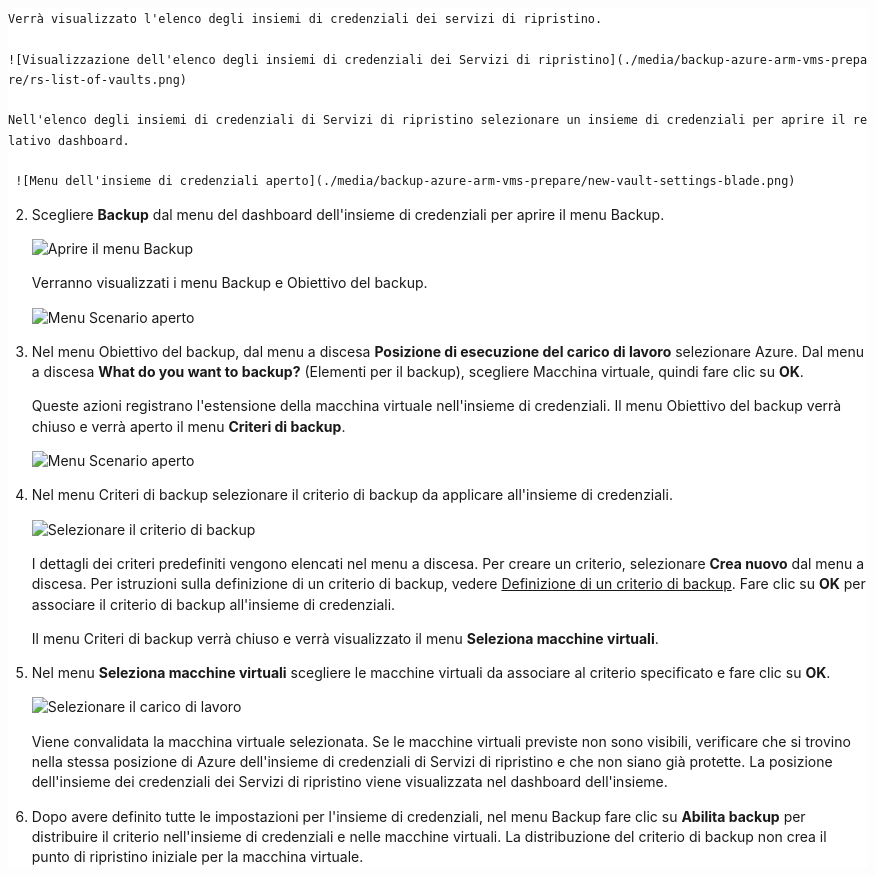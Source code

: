     Verrà visualizzato l'elenco degli insiemi di credenziali dei servizi di ripristino.

    ![Visualizzazione dell'elenco degli insiemi di credenziali dei Servizi di ripristino](./media/backup-azure-arm-vms-prepare/rs-list-of-vaults.png)

    Nell'elenco degli insiemi di credenziali di Servizi di ripristino selezionare un insieme di credenziali per aprire il relativo dashboard.

     ![Menu dell'insieme di credenziali aperto](./media/backup-azure-arm-vms-prepare/new-vault-settings-blade.png)

2. Scegliere **Backup** dal menu del dashboard dell'insieme di credenziali per aprire il menu Backup.

    ![Aprire il menu Backup](./media/backup-azure-arm-vms-prepare/backup-button.png)

    Verranno visualizzati i menu Backup e Obiettivo del backup.

    ![Menu Scenario aperto](./media/backup-azure-arm-vms-prepare/select-backup-goal-1.png)
3. Nel menu Obiettivo del backup, dal menu a discesa **Posizione di esecuzione del carico di lavoro** selezionare Azure. Dal menu a discesa **What do you want to backup?** (Elementi per il backup), scegliere Macchina virtuale, quindi fare clic su **OK**.

    Queste azioni registrano l'estensione della macchina virtuale nell'insieme di credenziali. Il menu Obiettivo del backup verrà chiuso e verrà aperto il menu **Criteri di backup**.

    ![Menu Scenario aperto](./media/backup-azure-arm-vms-prepare/select-backup-goal-2.png)

4. Nel menu Criteri di backup selezionare il criterio di backup da applicare all'insieme di credenziali.

    ![Selezionare il criterio di backup](./media/backup-azure-arm-vms-prepare/setting-rs-backup-policy-new.png)

    I dettagli dei criteri predefiniti vengono elencati nel menu a discesa. Per creare un criterio, selezionare **Crea nuovo** dal menu a discesa. Per istruzioni sulla definizione di un criterio di backup, vedere [Definizione di un criterio di backup](backup-azure-vms-first-look-arm.md#defining-a-backup-policy).
    Fare clic su **OK** per associare il criterio di backup all'insieme di credenziali.

    Il menu Criteri di backup verrà chiuso e verrà visualizzato il menu **Seleziona macchine virtuali**.
5. Nel menu **Seleziona macchine virtuali** scegliere le macchine virtuali da associare al criterio specificato e fare clic su **OK**.

    ![Selezionare il carico di lavoro](./media/backup-azure-arm-vms-prepare/select-vms-to-backup.png)

    Viene convalidata la macchina virtuale selezionata. Se le macchine virtuali previste non sono visibili, verificare che si trovino nella stessa posizione di Azure dell'insieme di credenziali di Servizi di ripristino e che non siano già protette. La posizione dell'insieme dei credenziali dei Servizi di ripristino viene visualizzata nel dashboard dell'insieme.

6. Dopo avere definito tutte le impostazioni per l'insieme di credenziali, nel menu Backup fare clic su **Abilita backup** per distribuire il criterio nell'insieme di credenziali e nelle macchine virtuali. La distribuzione del criterio di backup non crea il punto di ripristino iniziale per la macchina virtuale.
